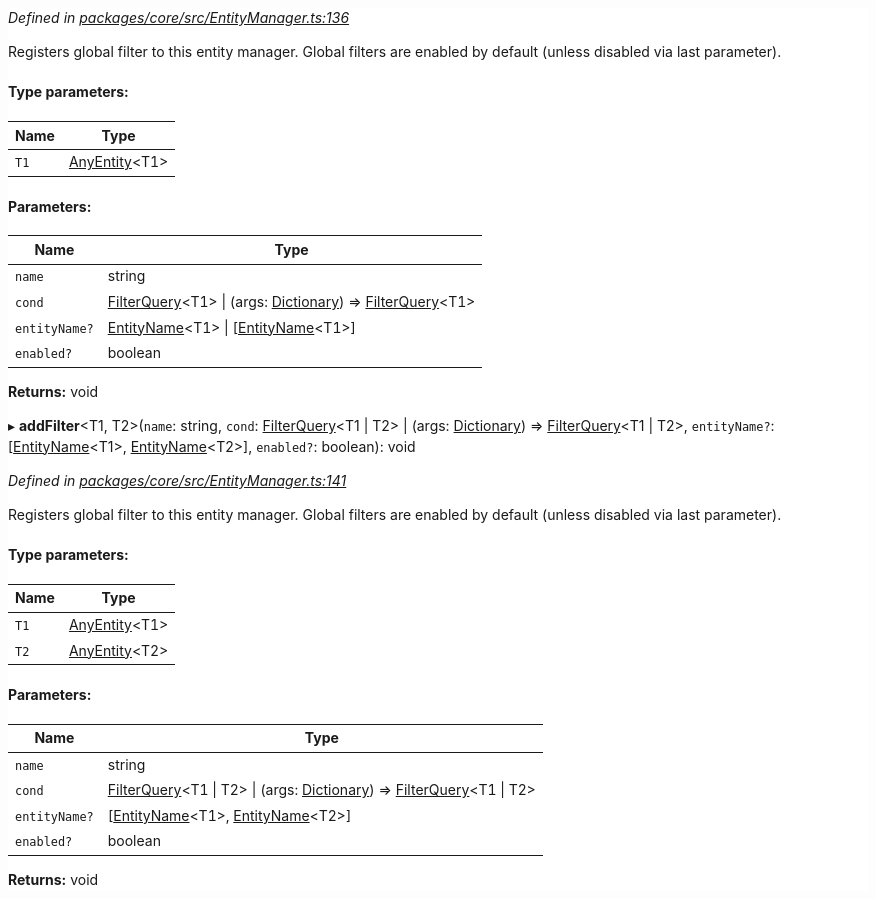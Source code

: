 *Defined in [packages/core/src/EntityManager.ts:136](https://github.com/mikro-orm/mikro-orm/blob/4249b052e/packages/core/src/EntityManager.ts#L136)*

Registers global filter to this entity manager. Global filters are enabled by default (unless disabled via last parameter).

#### Type parameters:

Name | Type |
------ | ------ |
`T1` | [AnyEntity](../index.md#anyentity)&#60;T1> |

#### Parameters:

Name | Type |
------ | ------ |
`name` | string |
`cond` | [FilterQuery](../index.md#filterquery)&#60;T1> \| (args: [Dictionary](../index.md#dictionary)) => [FilterQuery](../index.md#filterquery)&#60;T1> |
`entityName?` | [EntityName](../index.md#entityname)&#60;T1> \| [[EntityName](../index.md#entityname)&#60;T1>] |
`enabled?` | boolean |

**Returns:** void

▸ **addFilter**&#60;T1, T2>(`name`: string, `cond`: [FilterQuery](../index.md#filterquery)&#60;T1 \| T2> \| (args: [Dictionary](../index.md#dictionary)) => [FilterQuery](../index.md#filterquery)&#60;T1 \| T2>, `entityName?`: [[EntityName](../index.md#entityname)&#60;T1>, [EntityName](../index.md#entityname)&#60;T2>], `enabled?`: boolean): void

*Defined in [packages/core/src/EntityManager.ts:141](https://github.com/mikro-orm/mikro-orm/blob/4249b052e/packages/core/src/EntityManager.ts#L141)*

Registers global filter to this entity manager. Global filters are enabled by default (unless disabled via last parameter).

#### Type parameters:

Name | Type |
------ | ------ |
`T1` | [AnyEntity](../index.md#anyentity)&#60;T1> |
`T2` | [AnyEntity](../index.md#anyentity)&#60;T2> |

#### Parameters:

Name | Type |
------ | ------ |
`name` | string |
`cond` | [FilterQuery](../index.md#filterquery)&#60;T1 \| T2> \| (args: [Dictionary](../index.md#dictionary)) => [FilterQuery](../index.md#filterquery)&#60;T1 \| T2> |
`entityName?` | [[EntityName](../index.md#entityname)&#60;T1>, [EntityName](../index.md#entityname)&#60;T2>] |
`enabled?` | boolean |

**Returns:** void
